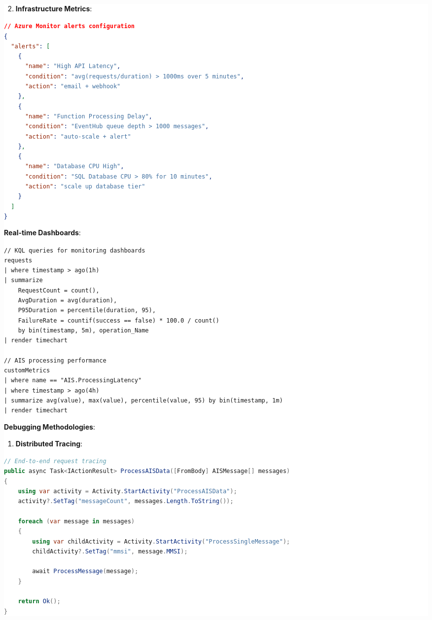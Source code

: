 2. **Infrastructure Metrics**:
```json
// Azure Monitor alerts configuration
{
  "alerts": [
    {
      "name": "High API Latency",
      "condition": "avg(requests/duration) > 1000ms over 5 minutes",
      "action": "email + webhook"
    },
    {
      "name": "Function Processing Delay", 
      "condition": "EventHub queue depth > 1000 messages",
      "action": "auto-scale + alert"
    },
    {
      "name": "Database CPU High",
      "condition": "SQL Database CPU > 80% for 10 minutes",
      "action": "scale up database tier"
    }
  ]
}
```

**Real-time Dashboards**:
```kusto
// KQL queries for monitoring dashboards
requests
| where timestamp > ago(1h)
| summarize 
    RequestCount = count(),
    AvgDuration = avg(duration),
    P95Duration = percentile(duration, 95),
    FailureRate = countif(success == false) * 100.0 / count()
    by bin(timestamp, 5m), operation_Name
| render timechart

// AIS processing performance
customMetrics
| where name == "AIS.ProcessingLatency"
| where timestamp > ago(4h)
| summarize avg(value), max(value), percentile(value, 95) by bin(timestamp, 1m)
| render timechart
```

**Debugging Methodologies**:

1. **Distributed Tracing**:
```csharp
// End-to-end request tracing
public async Task<IActionResult> ProcessAISData([FromBody] AISMessage[] messages)
{
    using var activity = Activity.StartActivity("ProcessAISData");
    activity?.SetTag("messageCount", messages.Length.ToString());
    
    foreach (var message in messages)
    {
        using var childActivity = Activity.StartActivity("ProcessSingleMessage");
        childActivity?.SetTag("mmsi", message.MMSI);
        
        await ProcessMessage(message);
    }
    
    return Ok();
}
```
